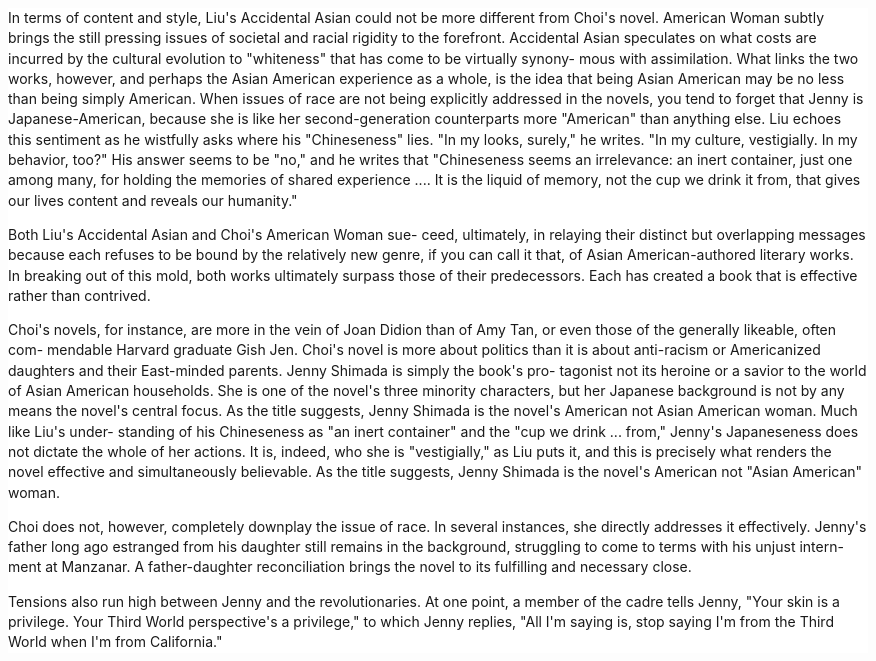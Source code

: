 In terms of content and style, Liu's Accidental Asian could not 
be more different from Choi's novel. American Woman subtly brings 
the still pressing issues of societal and racial rigidity to the forefront. 
Accidental Asian speculates on what costs are incurred by the cultural
evolution to "whiteness" that has come to be virtually synony-
mous with assimilation. What links the two works, however, and 
perhaps the Asian American experience as a whole, is the idea that 
being Asian American may be no less than being simply American. 
When issues of race are not being explicitly addressed in the novels, 
you tend to forget that Jenny is Japanese-American, because she is 
like her second-generation counterparts more "American" 
than anything else. Liu echoes this sentiment as he wistfully asks 
where his "Chineseness" lies. "In my looks, surely," he writes. "In 
my culture, vestigially. In my behavior, too?" His answer seems to 
be "no," and he writes that "Chineseness seems an irrelevance: an 
inert container, just one among many, for holding the memories of 
shared experience .... It is the liquid of memory, not the cup we 
drink it from, that gives our lives content and reveals our humanity." 

Both Liu's Accidental Asian and Choi's American Woman sue-
ceed, ultimately, in relaying their distinct but overlapping messages 
because each refuses to be bound by the relatively new genre, if 
you can call it that, of Asian American-authored literary works. In 
breaking out of this mold, both works ultimately surpass those of 
their predecessors. Each has created a book that is effective rather 
than contrived. 

Choi's novels, for instance, are more in the vein of Joan Didion 
than of Amy Tan, or even those of the generally likeable, often com-
mendable Harvard graduate Gish Jen. Choi's novel is more about 
politics than it is about anti-racism or Americanized daughters and 
their East-minded parents. Jenny Shimada is simply the book's pro-
tagonist not its heroine or a savior to the world of Asian American 
households. She is one of the novel's three minority characters, but 
her Japanese background is not by any means the novel's central 
focus. As the title suggests, Jenny Shimada is the novel's American 
not Asian American woman. Much like Liu's under-
standing of his Chineseness as "an inert container" and the "cup we 
drink ... from," Jenny's Japaneseness does not dictate the whole of 
her actions. It is, indeed, who she is "vestigially," as Liu puts it, and 
this is precisely what renders the novel effective and simultaneously 
believable. As the title suggests, Jenny Shimada is the novel's American 
not "Asian American" woman. 

Choi does not, however, completely downplay the issue of race. 
In several instances, she directly addresses it effectively. Jenny's 
father long ago estranged from his daughter still remains in the 
background, struggling to come to terms with his unjust intern-
ment at Manzanar. A father-daughter reconciliation brings the 
novel to its fulfilling and necessary close. 

Tensions also run high between Jenny and the revolutionaries. 
At one point, a member of the cadre tells Jenny, "Your skin is a privilege. 
Your Third World perspective's a privilege," to which Jenny 
replies, "All I'm saying is, stop saying I'm from the Third World 
when I'm from California." 
